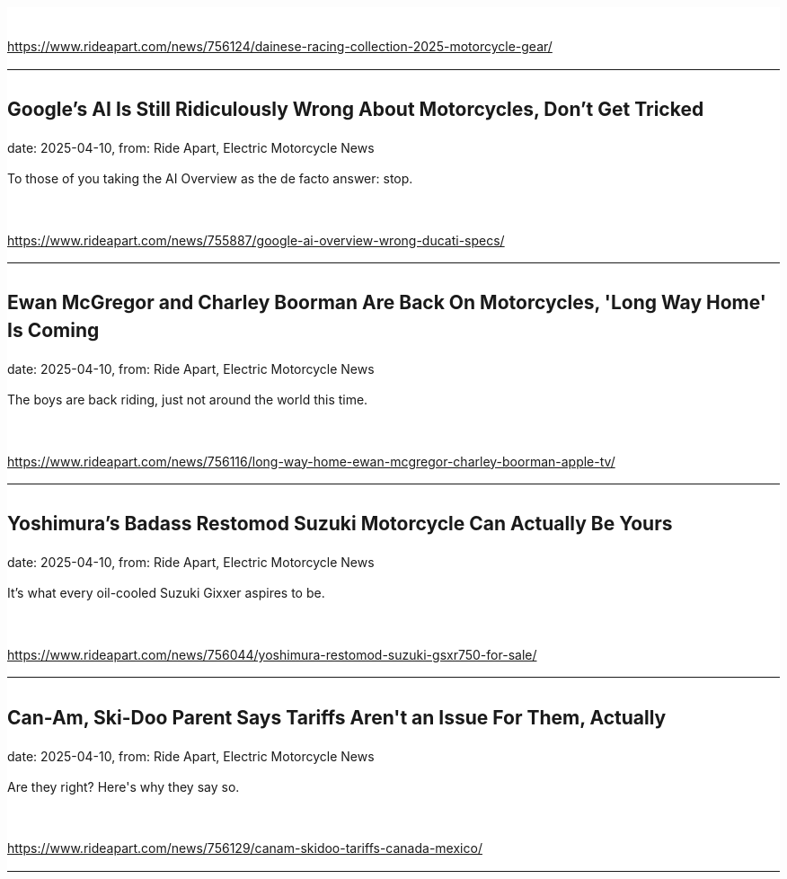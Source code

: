 <br> 

<https://www.rideapart.com/news/756124/dainese-racing-collection-2025-motorcycle-gear/>

---

## Google’s AI Is Still Ridiculously Wrong About Motorcycles, Don’t Get Tricked

date: 2025-04-10, from: Ride Apart, Electric Motorcycle News

To those of you taking the AI Overview as the de facto answer: stop. 

<br> 

<https://www.rideapart.com/news/755887/google-ai-overview-wrong-ducati-specs/>

---

## Ewan McGregor and Charley Boorman Are Back On Motorcycles, 'Long Way Home' Is Coming

date: 2025-04-10, from: Ride Apart, Electric Motorcycle News

The boys are back riding, just not around the world this time. 

<br> 

<https://www.rideapart.com/news/756116/long-way-home-ewan-mcgregor-charley-boorman-apple-tv/>

---

## Yoshimura’s Badass Restomod Suzuki Motorcycle Can Actually Be Yours

date: 2025-04-10, from: Ride Apart, Electric Motorcycle News

It’s what every oil-cooled Suzuki Gixxer aspires to be. 
 

<br> 

<https://www.rideapart.com/news/756044/yoshimura-restomod-suzuki-gsxr750-for-sale/>

---

## Can-Am, Ski-Doo Parent Says Tariffs Aren't an Issue For Them, Actually

date: 2025-04-10, from: Ride Apart, Electric Motorcycle News

Are they right? Here's why they say so. 

<br> 

<https://www.rideapart.com/news/756129/canam-skidoo-tariffs-canada-mexico/>

---
